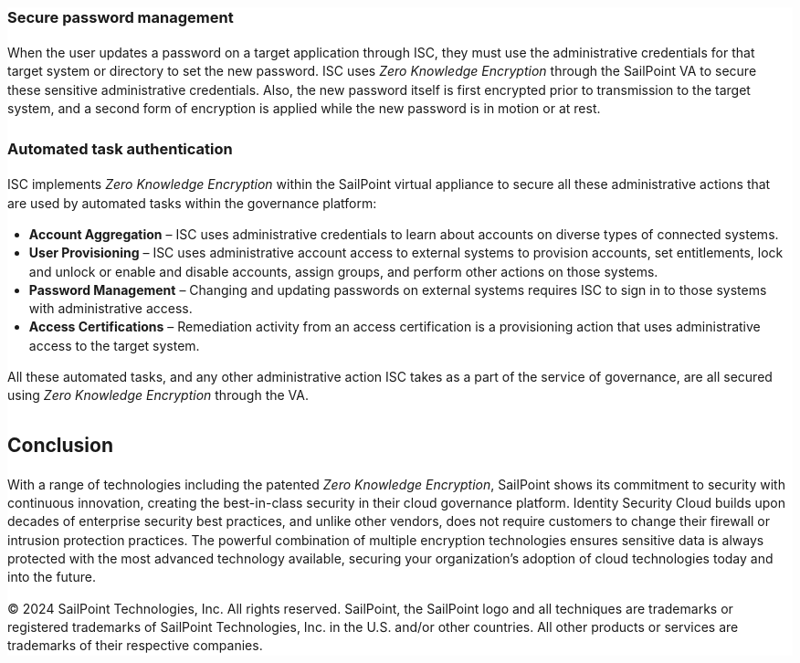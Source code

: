 ### Secure password management

When the user updates a password on a target application through ISC, they must use the administrative credentials for that target system or directory to set the new password. ISC uses _Zero Knowledge Encryption_ through the SailPoint VA to secure these sensitive administrative credentials. Also, the new password itself is first encrypted prior to transmission to the target system, and a second form of encryption is applied while the new password is in motion or at rest.

### Automated task authentication

ISC implements _Zero Knowledge Encryption_ within the SailPoint virtual appliance to secure all these administrative actions that are used by automated tasks within the governance platform:

- **Account Aggregation** – ISC uses administrative credentials to learn about accounts on diverse types of connected systems.
- **User Provisioning** – ISC uses administrative account access to external systems to provision accounts, set entitlements, lock and unlock or enable and disable accounts, assign groups, and perform other actions on those systems.
- **Password Management** – Changing and updating passwords on external systems requires ISC to sign in to those systems with administrative access.
- **Access Certifications** – Remediation activity from an access certification is a provisioning action that uses administrative access to the target system.

All these automated tasks, and any other administrative action ISC takes as a part of the service of governance, are all secured using _Zero Knowledge Encryption_ through the VA.

## Conclusion

With a range of technologies including the patented _Zero Knowledge Encryption_, SailPoint shows its commitment to security with continuous innovation, creating the best-in-class security in their cloud governance platform. Identity Security Cloud builds upon decades of enterprise security best practices, and unlike other vendors, does not require customers to change their firewall or intrusion protection practices. The powerful combination of multiple encryption technologies ensures sensitive data is always protected with the most advanced technology available, securing your organization’s adoption of cloud technologies today and into the future.

© 2024 SailPoint Technologies, Inc. All rights reserved. SailPoint, the SailPoint logo and all techniques are trademarks or registered trademarks of SailPoint Technologies, Inc. in the U.S. and/or other countries. All other products or services are trademarks of their respective companies.

